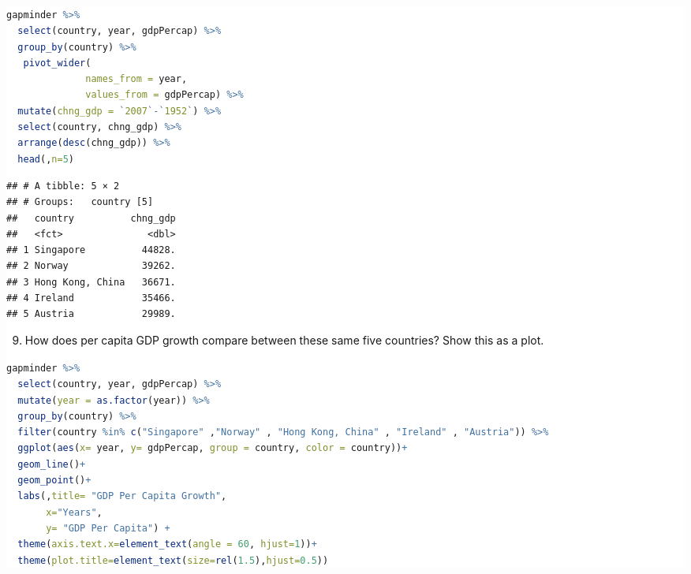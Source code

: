 
```r
gapminder %>% 
  select(country, year, gdpPercap) %>% 
  group_by(country) %>% 
   pivot_wider( 
              names_from = year,
              values_from = gdpPercap) %>% 
  mutate(chng_gdp = `2007`-`1952`) %>% 
  select(country, chng_gdp) %>% 
  arrange(desc(chng_gdp)) %>% 
  head(,n=5)
```

```
## # A tibble: 5 × 2
## # Groups:   country [5]
##   country          chng_gdp
##   <fct>               <dbl>
## 1 Singapore          44828.
## 2 Norway             39262.
## 3 Hong Kong, China   36671.
## 4 Ireland            35466.
## 5 Austria            29989.
```

9. How does per capita GDP growth compare between these same five countries? Show this as a plot.  

```r
gapminder %>% 
  select(country, year, gdpPercap) %>% 
  mutate(year = as.factor(year)) %>% 
  group_by(country) %>% 
  filter(country %in% c("Singapore" ,"Norway" , "Hong Kong, China" , "Ireland" , "Austria")) %>%
  ggplot(aes(x= year, y= gdpPercap, group = country, color = country))+
  geom_line()+
  geom_point()+
  labs(,title= "GDP Per Capita Growth",
       x="Years",
       y= "GDP Per Capita") + 
  theme(axis.text.x=element_text(angle = 60, hjust=1))+
  theme(plot.title=element_text(size=rel(1.5),hjust=0.5))
```
